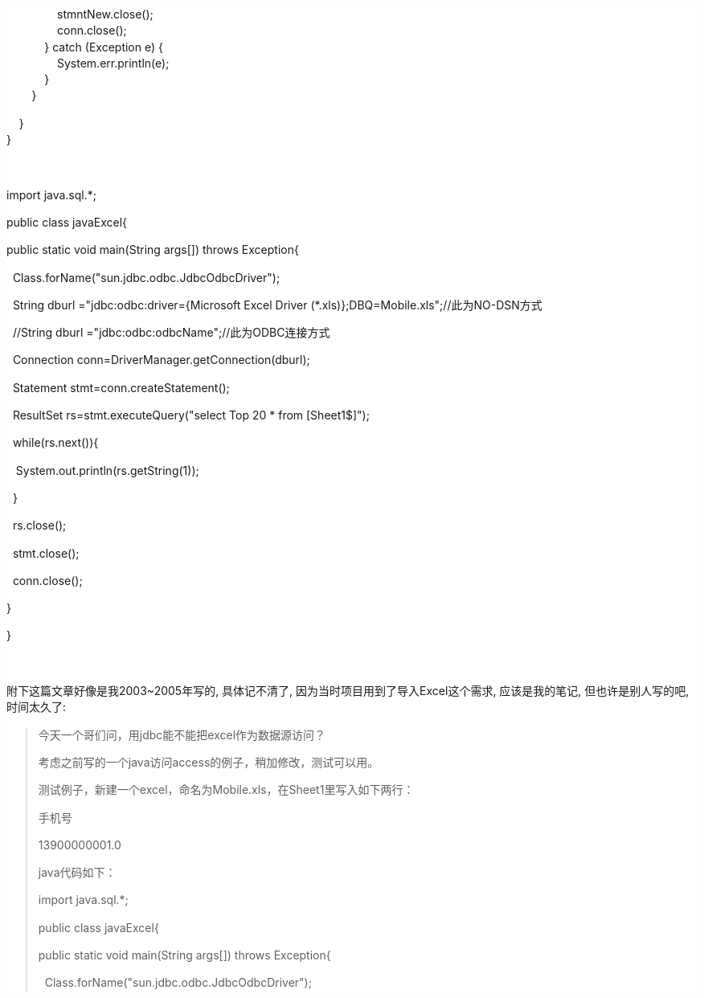 &#160;&#160;&#160;&#160;&#160;&#160;&#160;&#160;&#160;&#160;&#160;&#160;&#160;&#160;&#160; stmntNew.close();   
&#160;&#160;&#160;&#160;&#160;&#160;&#160;&#160;&#160;&#160;&#160;&#160;&#160;&#160;&#160; conn.close();   
&#160;&#160;&#160;&#160;&#160;&#160;&#160;&#160;&#160;&#160;&#160; } catch (Exception e) {   
&#160;&#160;&#160;&#160;&#160;&#160;&#160;&#160;&#160;&#160;&#160;&#160;&#160;&#160;&#160; System.err.println(e);   
&#160;&#160;&#160;&#160;&#160;&#160;&#160;&#160;&#160;&#160;&#160; }   
&#160;&#160;&#160;&#160;&#160;&#160;&#160; }

&#160;&#160;&#160; }   
}

&#160;

import java.sql.*;

public class javaExcel{

public static void main(String args[]) throws Exception{

&#160; Class.forName("sun.jdbc.odbc.JdbcOdbcDriver");

&#160; String dburl ="jdbc:odbc:driver={Microsoft Excel Driver (*.xls)};DBQ=Mobile.xls";//此为NO-DSN方式

&#160; //String dburl ="jdbc:odbc:odbcName";//此为ODBC连接方式

&#160; Connection conn=DriverManager.getConnection(dburl);

&#160; Statement stmt=conn.createStatement();

&#160; ResultSet rs=stmt.executeQuery("select Top 20 * from [Sheet1$]");

&#160; while(rs.next()){

&#160;&#160; System.out.println(rs.getString(1));

&#160; }

&#160; rs.close();

&#160; stmt.close();

&#160; conn.close();

}

}

&#160;

附下这篇文章好像是我2003~2005年写的, 具体记不清了, 因为当时项目用到了导入Excel这个需求, 应该是我的笔记, 但也许是别人写的吧, 时间太久了:

> 今天一个哥们问，用jdbc能不能把excel作为数据源访问？
> 
> 考虑之前写的一个java访问access的例子，稍加修改，测试可以用。
> 
> 测试例子，新建一个excel，命名为Mobile.xls，在Sheet1里写入如下两行：
> 
> 手机号
> 
> 13900000001.0
> 
> java代码如下：
> 
> import java.sql.*;
> 
> public class javaExcel{
> 
> public static void main(String args[]) throws Exception{
> 
> &#160; Class.forName("sun.jdbc.odbc.JdbcOdbcDriver");